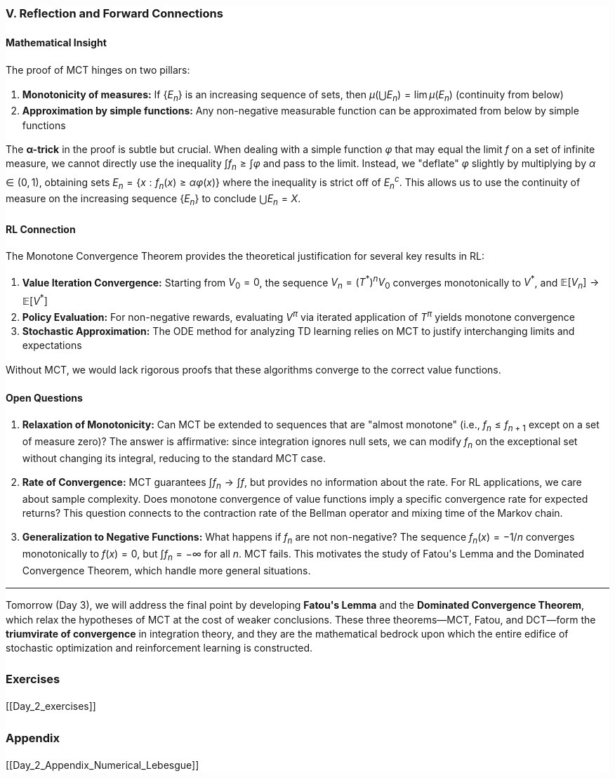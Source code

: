 
### **V. Reflection and Forward Connections**

#### **Mathematical Insight**

The proof of MCT hinges on two pillars:
1. **Monotonicity of measures:** If $\{E_n\}$ is an increasing sequence of sets, then $\mu(\bigcup E_n) = \lim \mu(E_n)$ (continuity from below)
2. **Approximation by simple functions:** Any non-negative measurable function can be approximated from below by simple functions

The **α-trick** in the proof is subtle but crucial. When dealing with a simple function $\varphi$ that may equal the limit $f$ on a set of infinite measure, we cannot directly use the inequality $\int f_n \geq \int \varphi$ and pass to the limit. Instead, we "deflate" $\varphi$ slightly by multiplying by $\alpha \in (0,1)$, obtaining sets $E_n = \{x : f_n(x) \geq \alpha \varphi(x)\}$ where the inequality is strict off of $E_n^c$. This allows us to use the continuity of measure on the increasing sequence $\{E_n\}$ to conclude $\bigcup E_n = X$.

#### **RL Connection**

The Monotone Convergence Theorem provides the theoretical justification for several key results in RL:

1. **Value Iteration Convergence:** Starting from $V_0 = 0$, the sequence $V_n = (T^*)^n V_0$ converges monotonically to $V^*$, and $\mathbb{E}[V_n] \to \mathbb{E}[V^*]$
2. **Policy Evaluation:** For non-negative rewards, evaluating $V^{\pi}$ via iterated application of $T^{\pi}$ yields monotone convergence
3. **Stochastic Approximation:** The ODE method for analyzing TD learning relies on MCT to justify interchanging limits and expectations

Without MCT, we would lack rigorous proofs that these algorithms converge to the correct value functions.

#### **Open Questions**

1. **Relaxation of Monotonicity:** Can MCT be extended to sequences that are "almost monotone" (i.e., $f_n \leq f_{n+1}$ except on a set of measure zero)? The answer is affirmative: since integration ignores null sets, we can modify $f_n$ on the exceptional set without changing its integral, reducing to the standard MCT case.

2. **Rate of Convergence:** MCT guarantees $\int f_n \to \int f$, but provides no information about the rate. For RL applications, we care about sample complexity. Does monotone convergence of value functions imply a specific convergence rate for expected returns? This question connects to the contraction rate of the Bellman operator and mixing time of the Markov chain.

3. **Generalization to Negative Functions:** What happens if $f_n$ are not non-negative? The sequence $f_n(x) = -1/n$ converges monotonically to $f(x) = 0$, but $\int f_n = -\infty$ for all $n$. MCT fails. This motivates the study of Fatou's Lemma and the Dominated Convergence Theorem, which handle more general situations.

---

Tomorrow (Day 3), we will address the final point by developing **Fatou's Lemma** and the **Dominated Convergence Theorem**, which relax the hypotheses of MCT at the cost of weaker conclusions. These three theorems—MCT, Fatou, and DCT—form the **triumvirate of convergence** in integration theory, and they are the mathematical bedrock upon which the entire edifice of stochastic optimization and reinforcement learning is constructed.

### Exercises
[[Day_2_exercises]]

### Appendix
[[Day_2_Appendix_Numerical_Lebesgue]]
